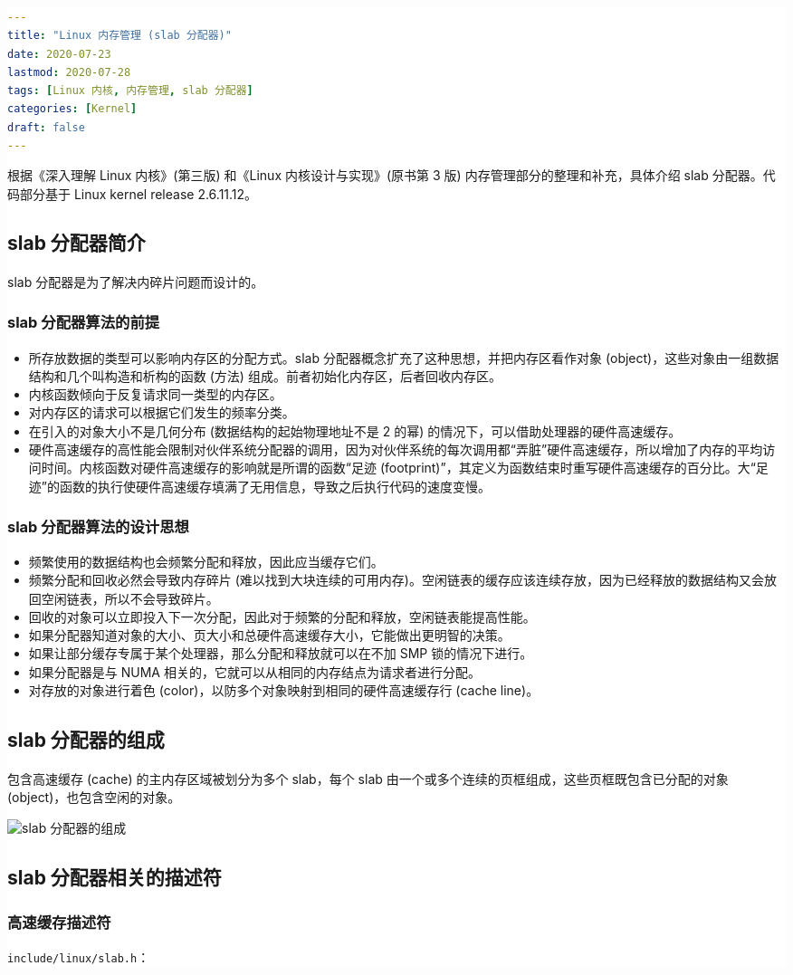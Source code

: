 ```yaml
---
title: "Linux 内存管理 (slab 分配器)"
date: 2020-07-23
lastmod: 2020-07-28
tags: [Linux 内核, 内存管理, slab 分配器]
categories: [Kernel]
draft: false
---
```


根据《深入理解 Linux 内核》(第三版) 和《Linux 内核设计与实现》(原书第 3 版) 内存管理部分的整理和补充，具体介绍 slab 分配器。代码部分基于 Linux kernel release 2.6.11.12。



## slab 分配器简介

slab 分配器是为了解决内碎片问题而设计的。

### slab 分配器算法的前提

- 所存放数据的类型可以影响内存区的分配方式。slab 分配器概念扩充了这种思想，并把内存区看作对象 (object)，这些对象由一组数据结构和几个叫构造和析构的函数 (方法) 组成。前者初始化内存区，后者回收内存区。
- 内核函数倾向于反复请求同一类型的内存区。
- 对内存区的请求可以根据它们发生的频率分类。
- 在引入的对象大小不是几何分布 (数据结构的起始物理地址不是 2 的幂) 的情况下，可以借助处理器的硬件高速缓存。
- 硬件高速缓存的高性能会限制对伙伴系统分配器的调用，因为对伙伴系统的每次调用都“弄脏”硬件高速缓存，所以增加了内存的平均访问时间。内核函数对硬件高速缓存的影响就是所谓的函数“足迹 (footprint)”，其定义为函数结束时重写硬件高速缓存的百分比。大“足迹”的函数的执行使硬件高速缓存填满了无用信息，导致之后执行代码的速度变慢。

### slab 分配器算法的设计思想

- 频繁使用的数据结构也会频繁分配和释放，因此应当缓存它们。
- 频繁分配和回收必然会导致内存碎片 (难以找到大块连续的可用内存)。空闲链表的缓存应该连续存放，因为已经释放的数据结构又会放回空闲链表，所以不会导致碎片。
- 回收的对象可以立即投入下一次分配，因此对于频繁的分配和释放，空闲链表能提高性能。
- 如果分配器知道对象的大小、页大小和总硬件高速缓存大小，它能做出更明智的决策。
- 如果让部分缓存专属于某个处理器，那么分配和释放就可以在不加 SMP 锁的情况下进行。
- 如果分配器是与 NUMA 相关的，它就可以从相同的内存结点为请求者进行分配。
- 对存放的对象进行着色 (color)，以防多个对象映射到相同的硬件高速缓存行 (cache line)。

## slab 分配器的组成

包含高速缓存 (cache) 的主内存区域被划分为多个 slab，每个 slab 由一个或多个连续的页框组成，这些页框既包含已分配的对象 (object)，也包含空闲的对象。

![slab 分配器的组成](/images/kernel/memory/slab.png)

## slab 分配器相关的描述符

### 高速缓存描述符

`include/linux/slab.h`：
